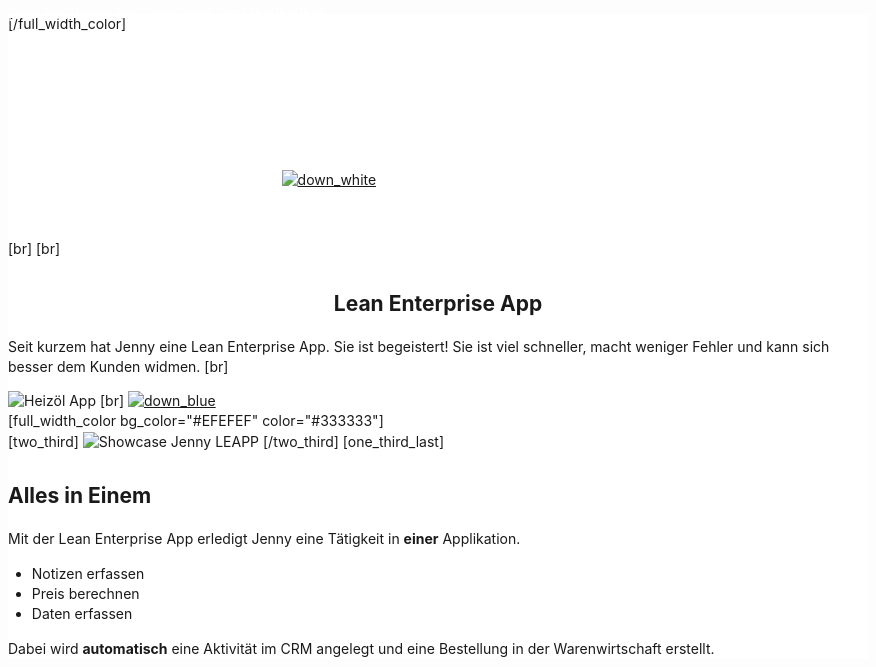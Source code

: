 </div>
[/full_width_color]
<div class="full-width image showcase-section" style="color: white; margin-top: -30px !important; margin-bottom: 0px !important; border-bottom-width: 0px !important; padding-top: 0px !important; padding-bottom: 0px !important; background-image: url('http://apptiva.ch/wp-content/uploads/2015/08/bg-tablet_with-jenny.jpg') !important; background-position: center !important; background-repeat: no-repeat !important; background-size: cover !important;"><a id="keinspass"></a>
[one_half][/one_half]
[one_half_last]
[br][br][br]
<h2 style="color: white;">Puh! Glück gehabt.</h2>
Es hat kein Kunde angerufen, während Jenny die Daten erfasst hat.

Diese Arbeit bereitet Jenny weniger Freude. Sie ist ineffizient und hat Angst davor, Fehler zu machen.

Vielleicht muss es nicht so sein?
[br]
[br]
<a href="#leap" rel="m_PageScroll2id"><img class="alignnone size-full wp-image-830" src="http://apptiva.ch/wp-content/uploads/2015/08/down_white.png" alt="down_white" width="49" height="19" /></a>

[/one_half_last]

</div>
[br]
[br]
<div class="showcase-section">

<a id="leap"></a>
<h2 style="text-align: center;">Lean Enterprise App</h2>
Seit kurzem hat Jenny eine Lean Enterprise App. Sie ist begeistert! Sie ist viel schneller, macht weniger Fehler und kann sich besser dem Kunden widmen.
[br]</p>
<img src="http://apptiva.ch/wp-content/uploads/2015/08/Heizöl-2.gif" alt="Heizöl App" width="80%" class="alignnone size-full wp-image-836 aligncenter" />
[br]
<a href="#allesineinem" rel="m_PageScroll2id"><img class=" size-full wp-image-808 aligncenter" src="http://apptiva.ch/wp-content/uploads/2015/08/down_blue.png" alt="down_blue" width="49" height="19" /></a>

</div>
[full_width_color bg_color="#EFEFEF" color="#333333"]
<div class="showcase-section"><a id="allesineinem"></a>
[two_third]
<img src="http://apptiva.ch/wp-content/uploads/2015/08/Showcase_Jenny_LEAPP-1024x734.png" alt="Showcase Jenny LEAPP" width="1024" height="734" class="alignnone size-large wp-image-842" />
[/two_third]
[one_third_last]
<h2>Alles in Einem</h2>
Mit der Lean Enterprise App erledigt Jenny eine Tätigkeit in <b>einer</b> Applikation.
<ul>
	<li>Notizen erfassen</li>
	<li>Preis berechnen</li>
	<li>Daten erfassen</li>
</ul>
Dabei wird <strong>automatisch</strong> eine Aktivität im CRM angelegt und eine Bestellung in der Warenwirtschaft erstellt.
